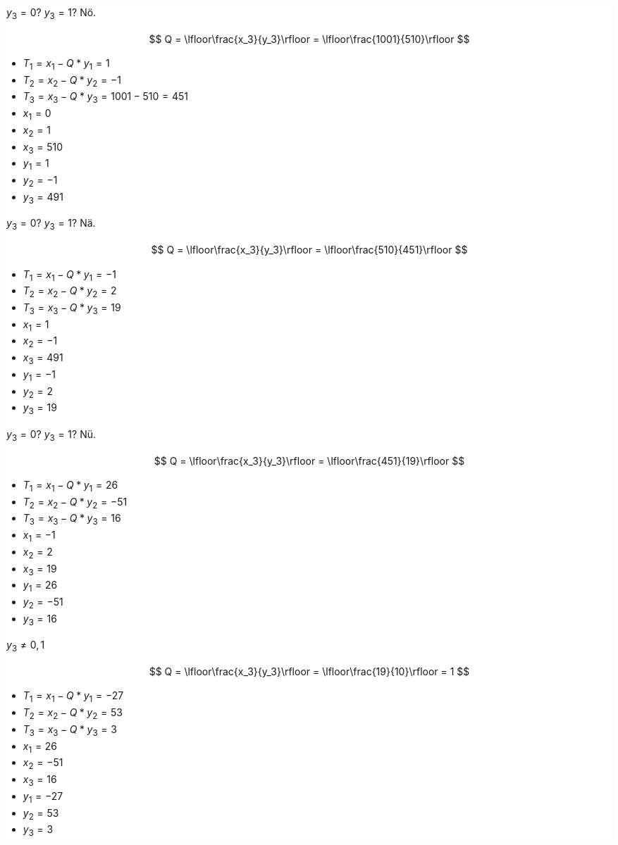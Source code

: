 $y_3 = 0$? $y_3 = 1$? Nö.

$$
Q = \lfloor\frac{x_3}{y_3}\rfloor = \lfloor\frac{1001}{510}\rfloor
$$

* $T_1 = x_1 - Q * y_1 = 1$
* $T_2 = x_2 - Q * y_2 = -1$
* $T_3 = x_3 - Q * y_3 = 1001 - 510 = 451$
* $x_1 = 0$
* $x_2 = 1$
* $x_3 = 510$
* $y_1 = 1$
* $y_2 = -1$
* $y_3 = 491$

$y_3 = 0$? $y_3 = 1$? Nä.

$$
Q = \lfloor\frac{x_3}{y_3}\rfloor = \lfloor\frac{510}{451}\rfloor
$$

* $T_1 = x_1 - Q * y_1 = -1$
* $T_2 = x_2 - Q * y_2 = 2$
* $T_3 = x_3 - Q * y_3 = 19$
* $x_1 = 1$
* $x_2 = -1$
* $x_3 = 491$
* $y_1 = -1$
* $y_2 = 2$
* $y_3 = 19$

$y_3 = 0$? $y_3 = 1$? Nü.

$$
Q = \lfloor\frac{x_3}{y_3}\rfloor = \lfloor\frac{451}{19}\rfloor
$$

* $T_1 = x_1 - Q * y_1 = 26$
* $T_2 = x_2 - Q * y_2 = -51$
* $T_3 = x_3 - Q * y_3 = 16$
* $x_1 = -1$
* $x_2 = 2$
* $x_3 = 19$
* $y_1 = 26$
* $y_2 = -51$
* $y_3 = 16$

$y_3 \neq 0, 1$

$$
Q = \lfloor\frac{x_3}{y_3}\rfloor = \lfloor\frac{19}{10}\rfloor = 1
$$

* $T_1 = x_1 - Q * y_1 = -27$
* $T_2 = x_2 - Q * y_2 = 53$
* $T_3 = x_3 - Q * y_3 = 3$
* $x_1 = 26$
* $x_2 = -51$
* $x_3 = 16$
* $y_1 = -27$
* $y_2 = 53$
* $y_3 = 3$
